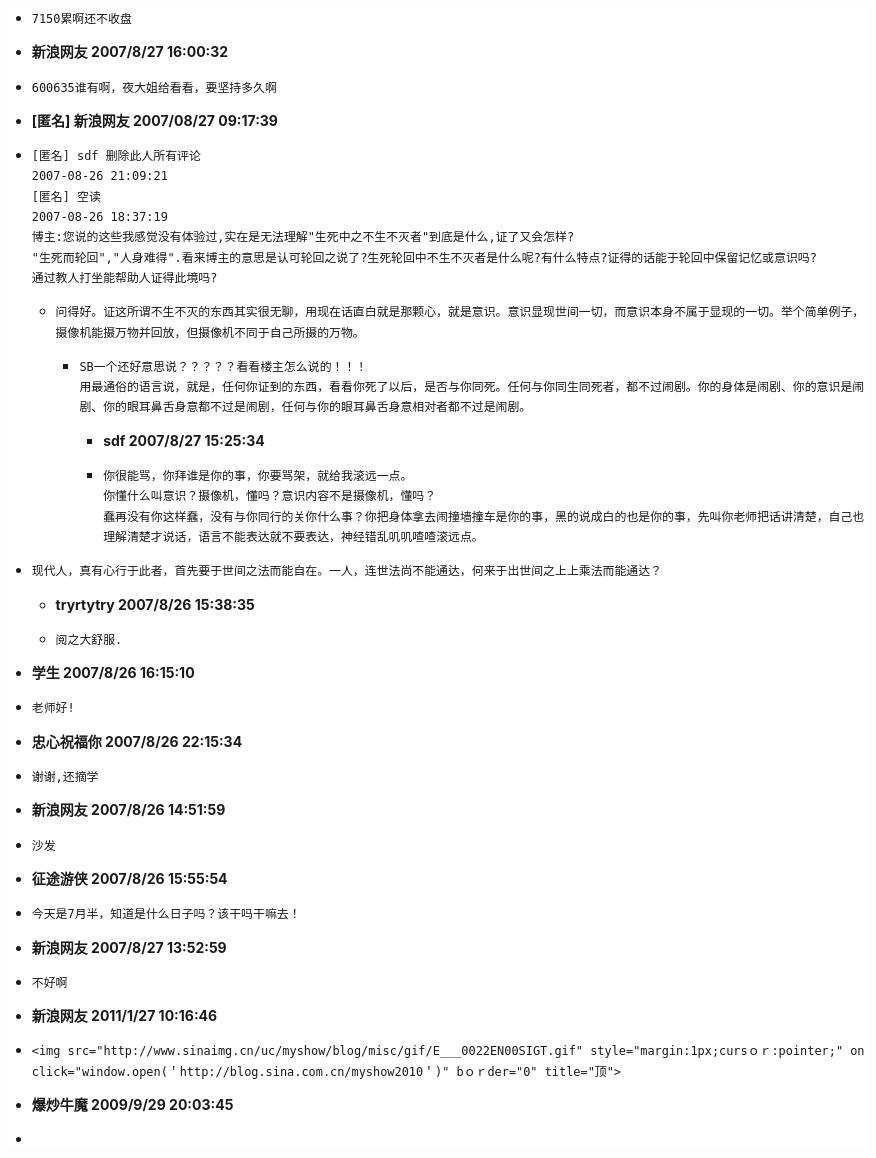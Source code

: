 - ```
  7150累啊还不收盘
  ```
- **新浪网友 2007/8/27 16:00:32**
- ```
  600635谁有啊，夜大姐给看看，要坚持多久啊
  ```
- **[匿名] 新浪网友  2007/08/27 09:17:39**
- ```
  [匿名] sdf 删除此人所有评论 
  2007-08-26 21:09:21 
  [匿名] 空读
  2007-08-26 18:37:19 
  博主:您说的这些我感觉没有体验过,实在是无法理解"生死中之不生不灭者"到底是什么,证了又会怎样?
  "生死而轮回","人身难得".看来博主的意思是认可轮回之说了?生死轮回中不生不灭者是什么呢?有什么特点?证得的话能于轮回中保留记忆或意识吗?
  通过教人打坐能帮助人证得此境吗?
  ```
   - ```
     问得好。证这所谓不生不灭的东西其实很无聊，用现在话直白就是那颗心，就是意识。意识显现世间一切，而意识本身不属于显现的一切。举个简单例子，摄像机能摄万物并回放，但摄像机不同于自己所摄的万物。
     ```
      - ```
        SB一个还好意思说？？？？？看看楼主怎么说的！！！
        用最通俗的语言说，就是，任何你证到的东西，看看你死了以后，是否与你同死。任何与你同生同死者，都不过闹剧。你的身体是闹剧、你的意识是闹剧、你的眼耳鼻舌身意都不过是闹剧，任何与你的眼耳鼻舌身意相对者都不过是闹剧。
        ```
         - **sdf 2007/8/27 15:25:34**
         - ```
           你很能骂，你拜谁是你的事，你要骂架，就给我滚远一点。
           你懂什么叫意识？摄像机，懂吗？意识内容不是摄像机，懂吗？
           蠢再没有你这样蠢，没有与你同行的关你什么事？你把身体拿去闹撞墙撞车是你的事，黑的说成白的也是你的事，先叫你老师把话讲清楚，自己也理解清楚才说话，语言不能表达就不要表达，神经错乱叽叽喳喳滚远点。
           ```
- ```
  现代人，真有心行于此者，首先要于世间之法而能自在。一人，连世法尚不能通达，何来于出世间之上上乘法而能通达？
  ```
   - **tryrtytry 2007/8/26 15:38:35**
   - ```
     阅之大舒服.
     ```
- **学生 2007/8/26 16:15:10**
- ```
  老师好!
  ```
- **忠心祝福你 2007/8/26 22:15:34**
- ```
  谢谢,还摘学
  ```
- **新浪网友 2007/8/26 14:51:59**
- ```
  沙发
  ```
- **征途游侠 2007/8/26 15:55:54**
- ```
  今天是7月半，知道是什么日子吗？该干吗干嘛去！
  ```
- **新浪网友 2007/8/27 13:52:59**
- ```
  不好啊
  ```
- **新浪网友 2011/1/27 10:16:46**
- ```
  <img src="http://www.sinaimg.cn/uc/myshow/blog/misc/gif/E___0022EN00SIGT.gif" style="margin:1px;cursｏｒ:pointer;" onclick="window.open(＇http://blog.sina.com.cn/myshow2010＇)" bｏｒder="0" title="顶">
  ```
- **爆炒牛魔 2009/9/29 20:03:45**
- ```